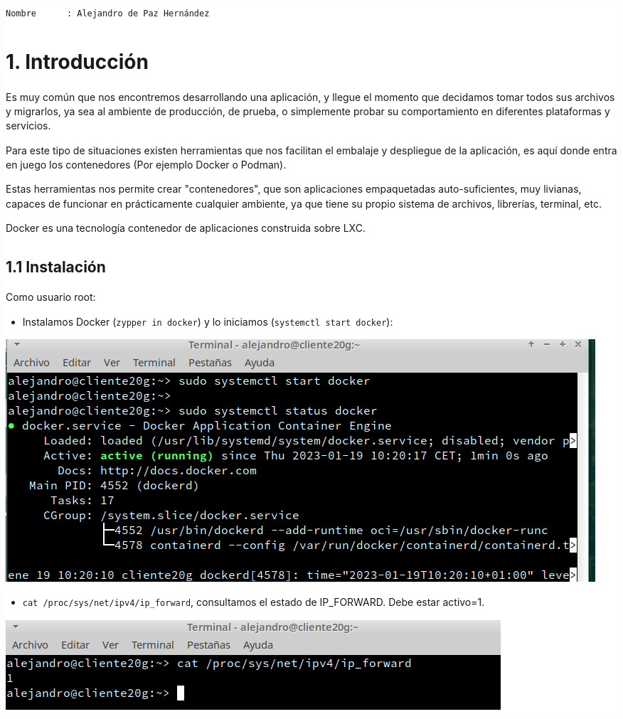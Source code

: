 ```
Nombre      : Alejandro de Paz Hernández
```

# 1. Introducción

Es muy común que nos encontremos desarrollando una aplicación, y llegue el momento que decidamos tomar todos sus archivos y migrarlos, ya sea al ambiente de producción, de prueba, o simplemente probar su comportamiento en diferentes plataformas y servicios.

Para este tipo de situaciones existen herramientas que nos facilitan el embalaje y despliegue de la aplicación, es aquí donde entra en juego los contenedores (Por ejemplo Docker o Podman).

Estas herramientas nos permite crear "contenedores", que son aplicaciones empaquetadas auto-suficientes, muy livianas, capaces de funcionar en prácticamente cualquier ambiente, ya que tiene su propio sistema de archivos, librerías, terminal, etc.

Docker es una tecnología contenedor de aplicaciones construida sobre LXC.

## 1.1 Instalación

Como usuario root:

* Instalamos Docker (`zypper in docker`) y lo iniciamos (`systemctl start docker`):

![](img/1.png)

* `cat /proc/sys/net/ipv4/ip_forward`, consultamos el estado de IP_FORWARD. Debe estar activo=1.  

![](img/2.png)
